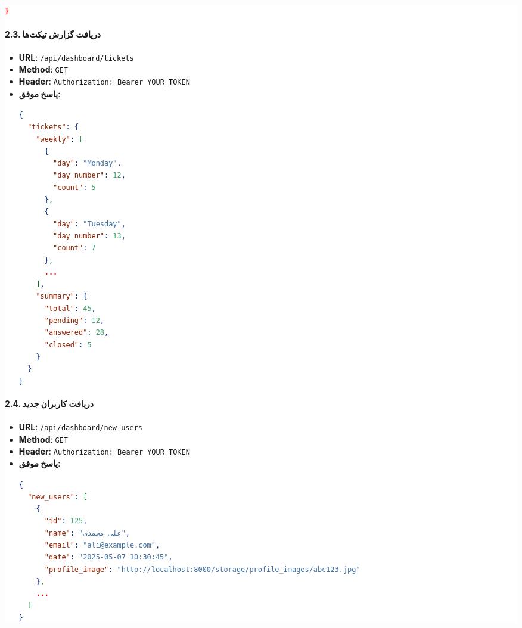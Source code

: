   ```json
  }
  ```

#### 2.3. دریافت گزارش تیکت‌ها

- **URL**: `/api/dashboard/tickets`
- **Method**: `GET`
- **Header**: `Authorization: Bearer YOUR_TOKEN`
- **پاسخ موفق**:
  ```json
  {
    "tickets": {
      "weekly": [
        {
          "day": "Monday",
          "day_number": 12,
          "count": 5
        },
        {
          "day": "Tuesday",
          "day_number": 13,
          "count": 7
        },
        ...
      ],
      "summary": {
        "total": 45,
        "pending": 12,
        "answered": 28,
        "closed": 5
      }
    }
  }
  ```

#### 2.4. دریافت کاربران جدید

- **URL**: `/api/dashboard/new-users`
- **Method**: `GET`
- **Header**: `Authorization: Bearer YOUR_TOKEN`
- **پاسخ موفق**:
  ```json
  {
    "new_users": [
      {
        "id": 125,
        "name": "علی محمدی",
        "email": "ali@example.com",
        "date": "2025-05-07 10:30:45",
        "profile_image": "http://localhost:8000/storage/profile_images/abc123.jpg"
      },
      ...
    ]
  }
  ```
